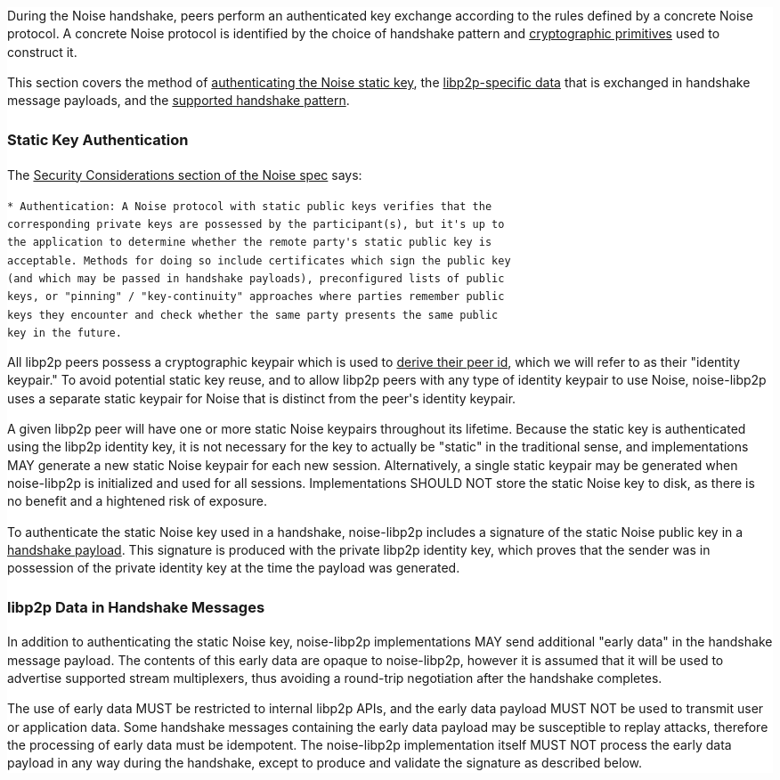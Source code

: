 During the Noise handshake, peers perform an authenticated key exchange
according to the rules defined by a concrete Noise protocol. A concrete Noise
protocol is identified by the choice of handshake pattern and [cryptographic
primitives](#cryptographic-primitives) used to construct it.

This section covers the method of [authenticating the Noise static
key](#static-key-authentication), the [libp2p-specific
data](#libp2p-data-in-handshake-messages) that is exchanged in handshake message
payloads, and the [supported handshake pattern](#handshake-pattern).

### Static Key Authentication

The [Security Considerations section of the Noise spec][npf-security] says:

    * Authentication: A Noise protocol with static public keys verifies that the
    corresponding private keys are possessed by the participant(s), but it's up to
    the application to determine whether the remote party's static public key is
    acceptable. Methods for doing so include certificates which sign the public key
    (and which may be passed in handshake payloads), preconfigured lists of public
    keys, or "pinning" / "key-continuity" approaches where parties remember public
    keys they encounter and check whether the same party presents the same public
    key in the future.

All libp2p peers possess a cryptographic keypair which is used to [derive their
peer id][peer-id-spec], which we will refer to as their "identity keypair." To
avoid potential static key reuse, and to allow libp2p peers with any type of
identity keypair to use Noise, noise-libp2p uses a separate static keypair for
Noise that is distinct from the peer's identity keypair.

A given libp2p peer will have one or more static Noise keypairs throughout its
lifetime. Because the static key is authenticated using the libp2p identity key,
it is not necessary for the key to actually be "static" in the traditional
sense, and implementations MAY generate a new static Noise keypair for each new
session. Alternatively, a single static keypair may be generated when
noise-libp2p is initialized and used for all sessions. Implementations SHOULD
NOT store the static Noise key to disk, as there is no benefit and a hightened
risk of exposure.

To authenticate the static Noise key used in a handshake, noise-libp2p includes
a signature of the static Noise public key in a [handshake
payload](#the-libp2p-handshake-payload). This signature is produced with
the private libp2p identity key, which proves that the sender was in possession
of the private identity key at the time the payload was generated.

### libp2p Data in Handshake Messages

In addition to authenticating the static Noise key, noise-libp2p implementations
MAY send additional "early data" in the handshake message payload. The contents
of this early data are opaque to noise-libp2p, however it is assumed that it
will be used to advertise supported stream multiplexers, thus avoiding a
round-trip negotiation after the handshake completes.

The use of early data MUST be restricted to internal libp2p APIs, and the early
data payload MUST NOT be used to transmit user or application data. Some
handshake messages containing the early data payload may be susceptible to
replay attacks, therefore the processing of early data must be idempotent. The
noise-libp2p implementation itself MUST NOT process the early data payload in
any way during the handshake, except to produce and validate the signature as
described below.


[@yusefnapora]: https://github.com/yusefnapora
[@raulk]: https://github.com/raulk
[@tomaka]: https://github.com/tomaka
[@romanb]: https://github.com/romanb
[@shahankhatch]: https://github.com/shahankhatch
[@Mikerah]: https://github.com/Mikerah
[@djrtwo]: https://github.com/djrtwo
[@dryajov]: https://github.com/dryajov
[@mpetrunic]: https://github.com/mpetrunic
[@AgeManning]: https://github.com/AgeManning
[@morrigan]: https://github.com/morrigan
[@araskachoi]: https://github.com/araskachoi
[@mhchia]: https://github.com/mhchia
[lifecycle-spec]: https://github.com/libp2p/specs/blob/master/00-framework-01-spec-lifecycle.md
[peer-id-spec]: ../peer-ids/peer-ids.md
[peer-id-spec-signing-rules]: ../peer-ids/peer-ids.md#how-keys-are-encoded-and-messages-signed
[conn-spec]: ../connections/README.md
[multiselect-2-pr]: https://github.com/libp2p/specs/pull/95
[npf]: https://noiseprotocol.org/noise.html
[npf-prologue]: https://noiseprotocol.org/noise.html#prologue
[npf-handshake-basics]: https://noiseprotocol.org/noise.html#handshake-pattern-basics
[npf-fundamental-patterns]: https://noiseprotocol.org/noise.html#interactive-handshake-patterns-fundamental
[npf-compound-protocols]: https://noiseprotocol.org/noise.html#compound-protocols
[npf-noise-pipes]: https://noiseprotocol.org/noise.html#noise-pipes
[npf-protocol-names]: https://noiseprotocol.org/noise.html#protocol-names-and-modifiers
[npf-dh-25519]: https://noiseprotocol.org/noise.html#the-25519-dh-functions
[npf-cipher-chachapoly]: https://noiseprotocol.org/noise.html#the-chachapoly-cipher-functions
[npf-hash-sha256]: https://noiseprotocol.org/noise.html#the-sha256-hash-function
[npf-security]: https://noiseprotocol.org/noise.html#security-considerations
[npf-message-format]: https://noiseprotocol.org/noise.html#message-format
[npf-alice-and-bob]: https://noiseprotocol.org/noise.html#alice-and-bob
[npf-handshake-indistinguishability]: https://noiseprotocol.org/noise.html#handshake-indistinguishability
[npf-handshake-state]: https://noiseprotocol.org/noise.html#the-handshakestate-object
[npf-cipher-state]: https://noiseprotocol.org/noise.html#the-cipherstate-object
[npf-channel-binding]: https://noiseprotocol.org/noise.html#channel-binding
[rfc-7748-sec-5]: https://tools.ietf.org/html/rfc7748#section-5
[protobuf]: https://developers.google.com/protocol-buffers/
[noise-socket-spec]: https://github.com/noisesocket/spec
[noise-signatures-spec]: https://github.com/noiseprotocol/noise_sig_spec/blob/master/output/noise_sig.pdf
[issue-rm-noise-pipes]: https://github.com/libp2p/specs/issues/249